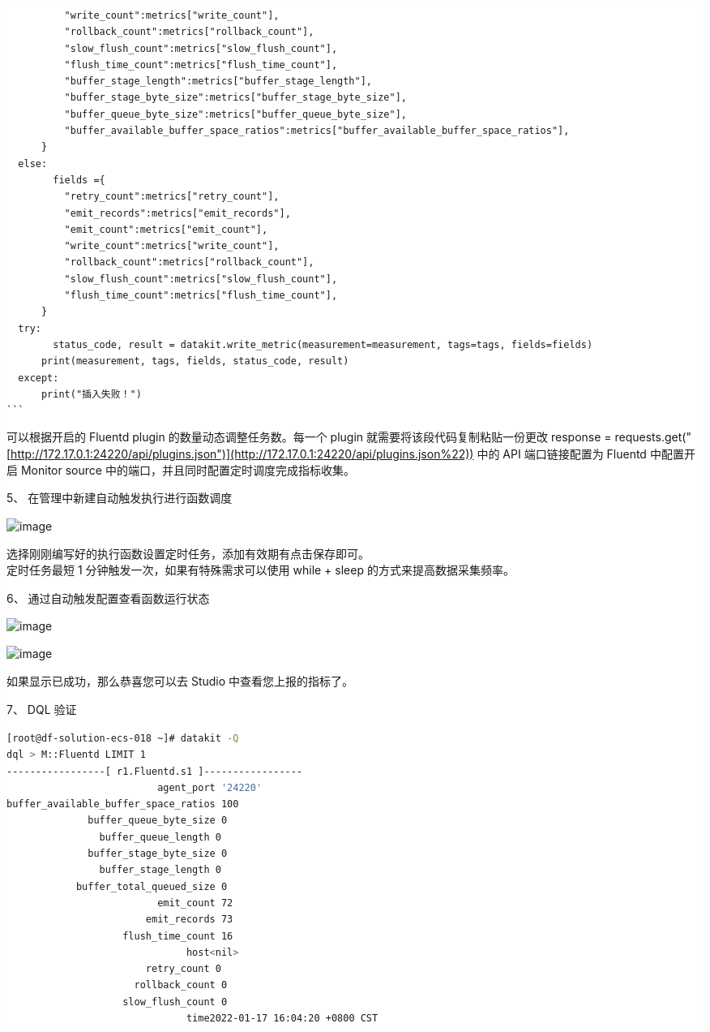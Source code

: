               "write_count":metrics["write_count"],
              "rollback_count":metrics["rollback_count"],
              "slow_flush_count":metrics["slow_flush_count"],
              "flush_time_count":metrics["flush_time_count"],
              "buffer_stage_length":metrics["buffer_stage_length"],
              "buffer_stage_byte_size":metrics["buffer_stage_byte_size"],
              "buffer_queue_byte_size":metrics["buffer_queue_byte_size"],
              "buffer_available_buffer_space_ratios":metrics["buffer_available_buffer_space_ratios"],
          }
      else:
            fields ={
              "retry_count":metrics["retry_count"],
              "emit_records":metrics["emit_records"],
              "emit_count":metrics["emit_count"],
              "write_count":metrics["write_count"],
              "rollback_count":metrics["rollback_count"],
              "slow_flush_count":metrics["slow_flush_count"],
              "flush_time_count":metrics["flush_time_count"],
          }
      try:
            status_code, result = datakit.write_metric(measurement=measurement, tags=tags, fields=fields)
          print(measurement, tags, fields, status_code, result)
      except:
          print("插入失败！")
    ```

可以根据开启的 Fluentd plugin 的数量动态调整任务数。每一个 plugin 就需要将该段代码复制粘贴一份更改 response = requests.get("[http://172.17.0.1:24220/api/plugins.json")](http://172.17.0.1:24220/api/plugins.json%22)) 中的 API 端口链接配置为 Fluentd 中配置开启 Monitor source 中的端口，并且同时配置定时调度完成指标收集。

5、 在管理中新建自动触发执行进行函数调度

![image](../imgs/input-fluentd-metrics-5.png)

选择刚刚编写好的执行函数设置定时任务，添加有效期有点击保存即可。<br />
定时任务最短 1 分钟触发一次，如果有特殊需求可以使用 while + sleep 的方式来提高数据采集频率。

6、 通过自动触发配置查看函数运行状态

![image](../imgs/input-fluentd-metrics-6.png)

![image](../imgs/input-fluentd-metrics-7.png)

如果显示已成功，那么恭喜您可以去 Studio 中查看您上报的指标了。

7、 DQL 验证

```bash
[root@df-solution-ecs-018 ~]# datakit -Q
dql > M::Fluentd LIMIT 1
-----------------[ r1.Fluentd.s1 ]-----------------
                          agent_port '24220'
buffer_available_buffer_space_ratios 100
              buffer_queue_byte_size 0
                buffer_queue_length 0
              buffer_stage_byte_size 0
                buffer_stage_length 0
            buffer_total_queued_size 0
                          emit_count 72
                        emit_records 73
                    flush_time_count 16
                               host<nil>
                        retry_count 0
                      rollback_count 0
                    slow_flush_count 0
                               time2022-01-17 16:04:20 +0800 CST
```